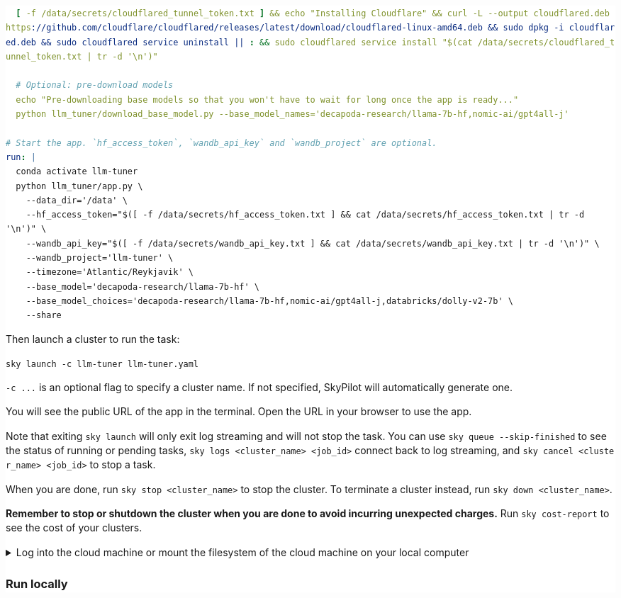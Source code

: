 ```yaml
  [ -f /data/secrets/cloudflared_tunnel_token.txt ] && echo "Installing Cloudflare" && curl -L --output cloudflared.deb https://github.com/cloudflare/cloudflared/releases/latest/download/cloudflared-linux-amd64.deb && sudo dpkg -i cloudflared.deb && sudo cloudflared service uninstall || : && sudo cloudflared service install "$(cat /data/secrets/cloudflared_tunnel_token.txt | tr -d '\n')"

  # Optional: pre-download models
  echo "Pre-downloading base models so that you won't have to wait for long once the app is ready..."
  python llm_tuner/download_base_model.py --base_model_names='decapoda-research/llama-7b-hf,nomic-ai/gpt4all-j'

# Start the app. `hf_access_token`, `wandb_api_key` and `wandb_project` are optional.
run: |
  conda activate llm-tuner
  python llm_tuner/app.py \
    --data_dir='/data' \
    --hf_access_token="$([ -f /data/secrets/hf_access_token.txt ] && cat /data/secrets/hf_access_token.txt | tr -d '\n')" \
    --wandb_api_key="$([ -f /data/secrets/wandb_api_key.txt ] && cat /data/secrets/wandb_api_key.txt | tr -d '\n')" \
    --wandb_project='llm-tuner' \
    --timezone='Atlantic/Reykjavik' \
    --base_model='decapoda-research/llama-7b-hf' \
    --base_model_choices='decapoda-research/llama-7b-hf,nomic-ai/gpt4all-j,databricks/dolly-v2-7b' \
    --share
```

Then launch a cluster to run the task:

```
sky launch -c llm-tuner llm-tuner.yaml
```

`-c ...` is an optional flag to specify a cluster name. If not specified, SkyPilot will automatically generate one.

You will see the public URL of the app in the terminal. Open the URL in your browser to use the app.

Note that exiting `sky launch` will only exit log streaming and will not stop the task. You can use `sky queue --skip-finished` to see the status of running or pending tasks, `sky logs <cluster_name> <job_id>` connect back to log streaming, and `sky cancel <cluster_name> <job_id>` to stop a task.

When you are done, run `sky stop <cluster_name>` to stop the cluster. To terminate a cluster instead, run `sky down <cluster_name>`.

**Remember to stop or shutdown the cluster when you are done to avoid incurring unexpected charges.** Run `sky cost-report` to see the cost of your clusters.

<details><summary>Log into the cloud machine or mount the filesystem of the cloud machine on your local computer</summary></details>

### Run locally
